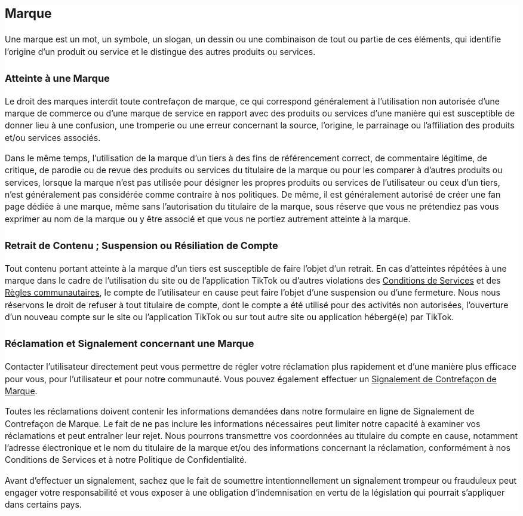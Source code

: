   

**Marque**
----------

Une marque est un mot, un symbole, un slogan, un dessin ou une combinaison de tout ou partie de ces éléments, qui identifie l’origine d’un produit ou service et le distingue des autres produits ou services.

### **Atteinte à une Marque**

Le droit des marques interdit toute contrefaçon de marque, ce qui correspond généralement à l’utilisation non autorisée d’une marque de commerce ou d’une marque de service en rapport avec des produits ou services d’une manière qui est susceptible de donner lieu à une confusion, une tromperie ou une erreur concernant la source, l’origine, le parrainage ou l’affiliation des produits et/ou services associés.

Dans le même temps, l’utilisation de la marque d’un tiers à des fins de référencement correct, de commentaire légitime, de critique, de parodie ou de revue des produits ou services du titulaire de la marque ou pour les comparer à d’autres produits ou services, lorsque la marque n’est pas utilisée pour désigner les propres produits ou services de l’utilisateur ou ceux d’un tiers, n’est généralement pas considérée comme contraire à nos politiques. De même, il est généralement autorisé de créer une fan page dédiée à une marque, même sans l’autorisation du titulaire de la marque, sous réserve que vous ne prétendiez pas vous exprimer au nom de la marque ou y être associé et que vous ne portiez autrement atteinte à la marque.

### **Retrait de Contenu ; Suspension ou Résiliation de Compte**

Tout contenu portant atteinte à la marque d’un tiers est susceptible de faire l’objet d’un retrait. En cas d’atteintes répétées à une marque dans le cadre de l’utilisation du site ou de l’application TikTok ou d’autres violations des [Conditions de Services](https://www.tiktok.com/legal/%E2%81%A3https://www.tiktok.com/legal/terms-of-service) et des [Règles communautaires](https://www.tiktok.com/legal/%E2%81%A3https://www.tiktok.com/community-guidelines), le compte de l’utilisateur en cause peut faire l’objet d’une suspension ou d’une fermeture. Nous nous réservons le droit de refuser à tout titulaire de compte, dont le compte a été utilisé pour des activités non autorisées, l’ouverture d’un nouveau compte sur le site ou l’application TikTok ou sur tout autre site ou application hébergé(e) par TikTok.

### **Réclamation et Signalement concernant une Marque**

Contacter l’utilisateur directement peut vous permettre de régler votre réclamation plus rapidement et d’une manière plus efficace pour vous, pour l’utilisateur et pour notre communauté. Vous pouvez également effectuer un [Signalement de Contrefaçon de Marque](https://www.tiktok.com/legal/report/Trademark).

Toutes les réclamations doivent contenir les informations demandées dans notre formulaire en ligne de Signalement de Contrefaçon de Marque. Le fait de ne pas inclure les informations nécessaires peut limiter notre capacité à examiner vos réclamations et peut entraîner leur rejet. Nous pourrons transmettre vos coordonnées au titulaire du compte en cause, notamment l’adresse électronique et le nom du titulaire de la marque et/ou des informations concernant la réclamation, conformément à nos Conditions de Services et à notre Politique de Confidentialité.

Avant d’effectuer un signalement, sachez que le fait de soumettre intentionnellement un signalement trompeur ou frauduleux peut engager votre responsabilité et vous exposer à une obligation d’indemnisation en vertu de la législation qui pourrait s’appliquer dans certains pays.
